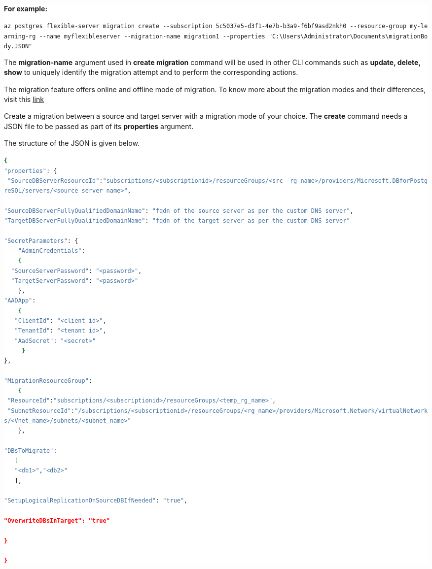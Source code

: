 **For example:**

```azurecli-interactive
az postgres flexible-server migration create --subscription 5c5037e5-d3f1-4e7b-b3a9-f6bf9asd2nkh0 --resource-group my-learning-rg --name myflexibleserver --migration-name migration1 --properties "C:\Users\Administrator\Documents\migrationBody.JSON"
```

The **migration-name** argument used in **create migration** command will be used in other CLI commands such as **update, delete, show** to uniquely identify the migration attempt and to perform the corresponding actions.

The migration feature offers online and offline mode of migration. To know more about the migration modes and their differences, visit this [link](./concepts-single-to-flexible.md)

Create a migration between a source and target server with a migration mode of your choice. The **create** command needs a JSON file to be passed as part of its **properties** argument.

The structure of the JSON is given below.

```bash
{
"properties": {
 "SourceDBServerResourceId":"subscriptions/<subscriptionid>/resourceGroups/<src_ rg_name>/providers/Microsoft.DBforPostgreSQL/servers/<source server name>",

"SourceDBServerFullyQualifiedDomainName": "fqdn of the source server as per the custom DNS server", 
"TargetDBServerFullyQualifiedDomainName": "fqdn of the target server as per the custom DNS server"

"SecretParameters": {
    "AdminCredentials": 
    {
  "SourceServerPassword": "<password>",
  "TargetServerPassword": "<password>"
    },
"AADApp": 
    {
   "ClientId": "<client id>",
   "TenantId": "<tenant id>",
   "AadSecret": "<secret>"
     }
},

"MigrationResourceGroup":
    {
 "ResourceId":"subscriptions/<subscriptionid>/resourceGroups/<temp_rg_name>",
 "SubnetResourceId":"/subscriptions/<subscriptionid>/resourceGroups/<rg_name>/providers/Microsoft.Network/virtualNetworks/<Vnet_name>/subnets/<subnet_name>"
    },

"DBsToMigrate": 
   [
   "<db1>","<db2>"
   ],

"SetupLogicalReplicationOnSourceDBIfNeeded": "true", 

"OverwriteDBsInTarget": "true"

}

}

```
